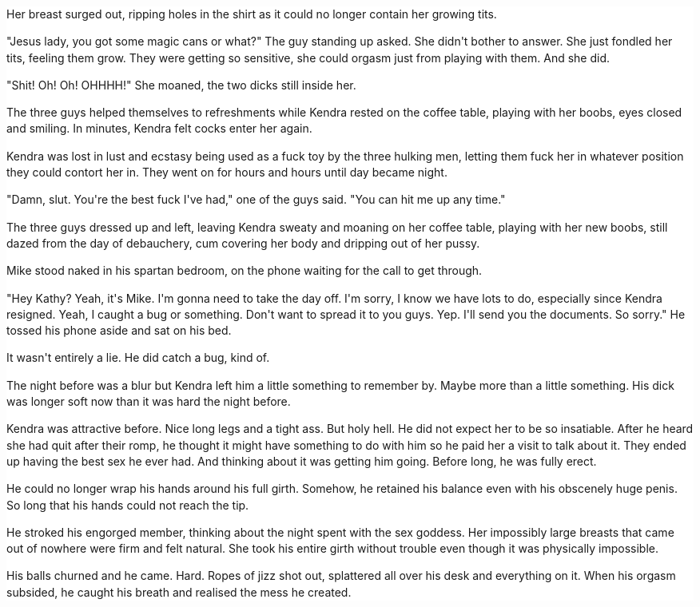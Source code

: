 Her breast surged out, ripping holes in the shirt as it could no longer
contain her growing tits.

"Jesus lady, you got some magic cans or what?" The guy standing up
asked. She didn't bother to answer. She just fondled her tits, feeling
them grow. They were getting so sensitive, she could orgasm just from
playing with them. And she did.

"Shit! Oh! Oh! OHHHH!" She moaned, the two dicks still inside her.

The three guys helped themselves to refreshments while Kendra rested on
the coffee table, playing with her boobs, eyes closed and smiling. In
minutes, Kendra felt cocks enter her again.

Kendra was lost in lust and ecstasy being used as a fuck toy by the
three hulking men, letting them fuck her in whatever position they could
contort her in. They went on for hours and hours until day became night.

"Damn, slut. You're the best fuck I've had," one of the guys said. "You
can hit me up any time."

The three guys dressed up and left, leaving Kendra sweaty and moaning on
her coffee table, playing with her new boobs, still dazed from the day
of debauchery, cum covering her body and dripping out of her pussy.

Mike stood naked in his spartan bedroom, on the phone waiting for the
call to get through.

"Hey Kathy? Yeah, it's Mike. I'm gonna need to take the day off. I'm
sorry, I know we have lots to do, especially since Kendra resigned.
Yeah, I caught a bug or something. Don't want to spread it to you guys.
Yep. I'll send you the documents. So sorry." He tossed his phone aside
and sat on his bed.

It wasn't entirely a lie. He did catch a bug, kind of. 

The night before was a blur but Kendra left him a little something to
remember by. Maybe more than a little something. His dick was longer
soft now than it was hard the night before. 

Kendra was attractive before. Nice long legs and a tight ass. But holy
hell. He did not expect her to be so insatiable. After he heard she had
quit after their romp, he thought it might have something to do with him
so he paid her a visit to talk about it. They ended up having the best
sex he ever had. And thinking about it was getting him going. Before
long, he was fully erect. 

He could no longer wrap his hands around his full girth. Somehow, he
retained his balance even with his obscenely huge penis. So long that
his hands could not reach the tip. 

He stroked his engorged member, thinking about the night spent with the
sex goddess. Her impossibly large breasts that came out of nowhere were
firm and felt natural. She took his entire girth without trouble even
though it was physically impossible.

His balls churned and he came. Hard. Ropes of jizz shot out, splattered
all over his desk and everything on it. When his orgasm subsided, he
caught his breath and realised the mess he created.

